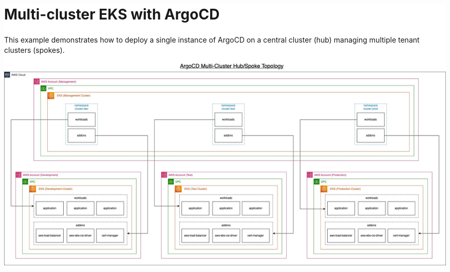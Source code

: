 
# Multi-cluster EKS with ArgoCD

This example demonstrates how to deploy a single instance of ArgoCD on a central cluster (hub)
managing multiple tenant clusters (spokes).

![ArgoCD Multi-Cluster Topology](images/argocd-topology.jpg)